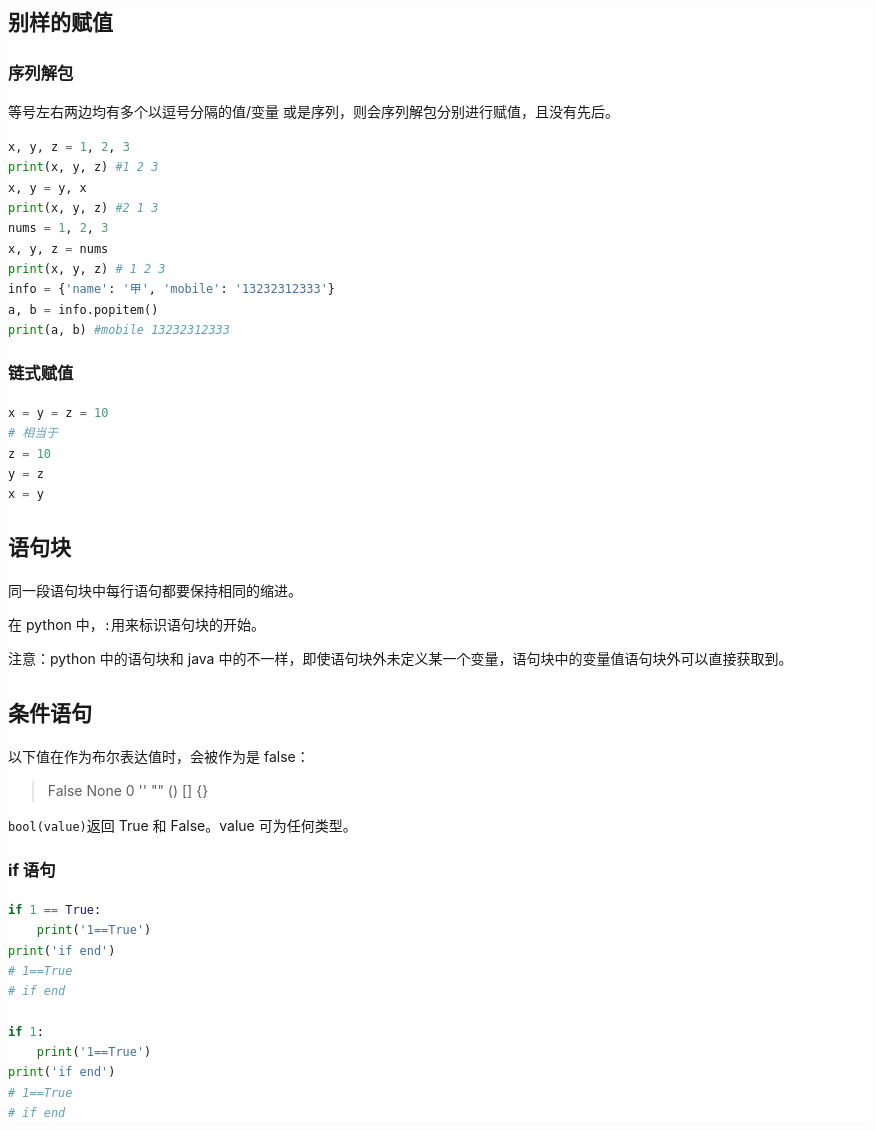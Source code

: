 ## 别样的赋值

### 序列解包

等号左右两边均有多个以逗号分隔的值/变量 或是序列，则会序列解包分别进行赋值，且没有先后。  

```python
x, y, z = 1, 2, 3
print(x, y, z) #1 2 3
x, y = y, x
print(x, y, z) #2 1 3
nums = 1, 2, 3
x, y, z = nums
print(x, y, z) # 1 2 3
info = {'name': '甲', 'mobile': '13232312333'}
a, b = info.popitem()
print(a, b) #mobile 13232312333
```

### 链式赋值

```python
x = y = z = 10
# 相当于
z = 10
y = z
x = y
```

## 语句块

同一段语句块中每行语句都要保持相同的缩进。  

在 python 中，`:`用来标识语句块的开始。  

注意：python 中的语句块和 java 中的不一样，即使语句块外未定义某一个变量，语句块中的变量值语句块外可以直接获取到。  

## 条件语句

以下值在作为布尔表达值时，会被作为是 false：  

> False	None	0	''	""	()	[]	{} 

`bool(value)`返回 True 和 False。value 可为任何类型。

### if 语句

```python
if 1 == True:
    print('1==True')
print('if end')
# 1==True
# if end

if 1:
    print('1==True')
print('if end')
# 1==True
# if end
```
